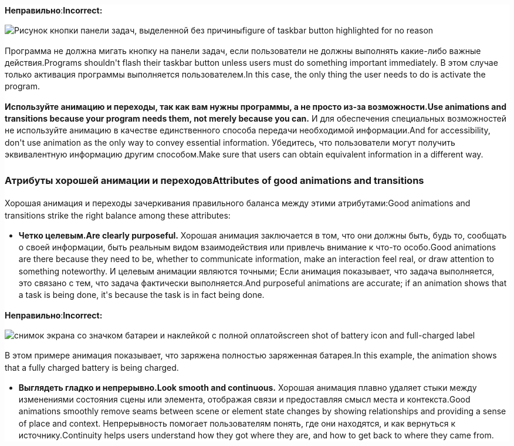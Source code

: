 <span data-ttu-id="5a7ac-177">**Неправильно**:</span><span class="sxs-lookup"><span data-stu-id="5a7ac-177">**Incorrect:**</span></span>

![<span data-ttu-id="5a7ac-178">Рисунок кнопки панели задач, выделенной без причины</span><span class="sxs-lookup"><span data-stu-id="5a7ac-178">figure of taskbar button highlighted for no reason</span></span> ](images/vis-animations-image7.png)

<span data-ttu-id="5a7ac-179">Программа не должна мигать кнопку на панели задач, если пользователи не должны выполнять какие-либо важные действия.</span><span class="sxs-lookup"><span data-stu-id="5a7ac-179">Programs shouldn't flash their taskbar button unless users must do something important immediately.</span></span> <span data-ttu-id="5a7ac-180">В этом случае только активация программы выполняется пользователем.</span><span class="sxs-lookup"><span data-stu-id="5a7ac-180">In this case, the only thing the user needs to do is activate the program.</span></span>

<span data-ttu-id="5a7ac-181">**Используйте анимацию и переходы, так как вам нужны программы, а не просто из-за возможности.**</span><span class="sxs-lookup"><span data-stu-id="5a7ac-181">**Use animations and transitions because your program needs them, not merely because you can.**</span></span> <span data-ttu-id="5a7ac-182">И для обеспечения специальных возможностей не используйте анимацию в качестве единственного способа передачи необходимой информации.</span><span class="sxs-lookup"><span data-stu-id="5a7ac-182">And for accessibility, don't use animation as the only way to convey essential information.</span></span> <span data-ttu-id="5a7ac-183">Убедитесь, что пользователи могут получить эквивалентную информацию другим способом.</span><span class="sxs-lookup"><span data-stu-id="5a7ac-183">Make sure that users can obtain equivalent information in a different way.</span></span>

### <a name="attributes-of-good-animations-and-transitions"></a><span data-ttu-id="5a7ac-184">Атрибуты хорошей анимации и переходов</span><span class="sxs-lookup"><span data-stu-id="5a7ac-184">Attributes of good animations and transitions</span></span>

<span data-ttu-id="5a7ac-185">Хорошая анимация и переходы зачеркивания правильного баланса между этими атрибутами:</span><span class="sxs-lookup"><span data-stu-id="5a7ac-185">Good animations and transitions strike the right balance among these attributes:</span></span>

-   <span data-ttu-id="5a7ac-186">**Четко целевым.**</span><span class="sxs-lookup"><span data-stu-id="5a7ac-186">**Are clearly purposeful.**</span></span> <span data-ttu-id="5a7ac-187">Хорошая анимация заключается в том, что они должны быть, будь то, сообщать о своей информации, быть реальным видом взаимодействия или привлечь внимание к что-то особо.</span><span class="sxs-lookup"><span data-stu-id="5a7ac-187">Good animations are there because they need to be, whether to communicate information, make an interaction feel real, or draw attention to something noteworthy.</span></span> <span data-ttu-id="5a7ac-188">И целевым анимации являются точными; Если анимация показывает, что задача выполняется, это связано с тем, что задача фактически выполняется.</span><span class="sxs-lookup"><span data-stu-id="5a7ac-188">And purposeful animations are accurate; if an animation shows that a task is being done, it's because the task is in fact being done.</span></span>

<span data-ttu-id="5a7ac-189">**Неправильно**:</span><span class="sxs-lookup"><span data-stu-id="5a7ac-189">**Incorrect:**</span></span>

![<span data-ttu-id="5a7ac-190">снимок экрана со значком батареи и наклейкой с полной оплатой</span><span class="sxs-lookup"><span data-stu-id="5a7ac-190">screen shot of battery icon and full-charged label</span></span> ](images/vis-animations-image8.png)

<span data-ttu-id="5a7ac-191">В этом примере анимация показывает, что заряжена полностью заряженная батарея.</span><span class="sxs-lookup"><span data-stu-id="5a7ac-191">In this example, the animation shows that a fully charged battery is being charged.</span></span>

-   <span data-ttu-id="5a7ac-192">**Выглядеть гладко и непрерывно.**</span><span class="sxs-lookup"><span data-stu-id="5a7ac-192">**Look smooth and continuous.**</span></span> <span data-ttu-id="5a7ac-193">Хорошая анимация плавно удаляет стыки между изменениями состояния сцены или элемента, отображая связи и предоставляя смысл места и контекста.</span><span class="sxs-lookup"><span data-stu-id="5a7ac-193">Good animations smoothly remove seams between scene or element state changes by showing relationships and providing a sense of place and context.</span></span> <span data-ttu-id="5a7ac-194">Непрерывность помогает пользователям понять, где они находятся, и как вернуться к источнику.</span><span class="sxs-lookup"><span data-stu-id="5a7ac-194">Continuity helps users understand how they got where they are, and how to get back to where they came from.</span></span>
